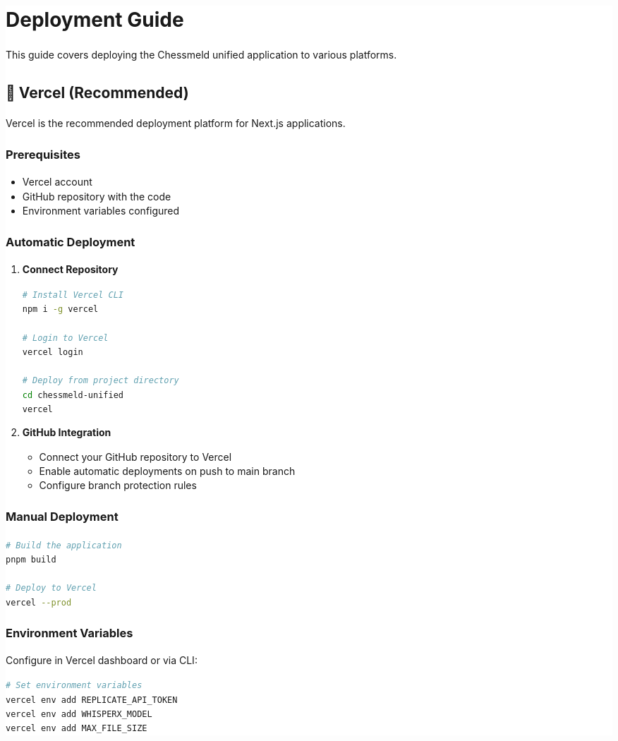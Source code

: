 # Deployment Guide

This guide covers deploying the Chessmeld unified application to various platforms.

## 🚀 Vercel (Recommended)

Vercel is the recommended deployment platform for Next.js applications.

### Prerequisites

- Vercel account
- GitHub repository with the code
- Environment variables configured

### Automatic Deployment

1. **Connect Repository**
   ```bash
   # Install Vercel CLI
   npm i -g vercel
   
   # Login to Vercel
   vercel login
   
   # Deploy from project directory
   cd chessmeld-unified
   vercel
   ```

2. **GitHub Integration**
   - Connect your GitHub repository to Vercel
   - Enable automatic deployments on push to main branch
   - Configure branch protection rules

### Manual Deployment

```bash
# Build the application
pnpm build

# Deploy to Vercel
vercel --prod
```

### Environment Variables

Configure in Vercel dashboard or via CLI:

```bash
# Set environment variables
vercel env add REPLICATE_API_TOKEN
vercel env add WHISPERX_MODEL
vercel env add MAX_FILE_SIZE
```
